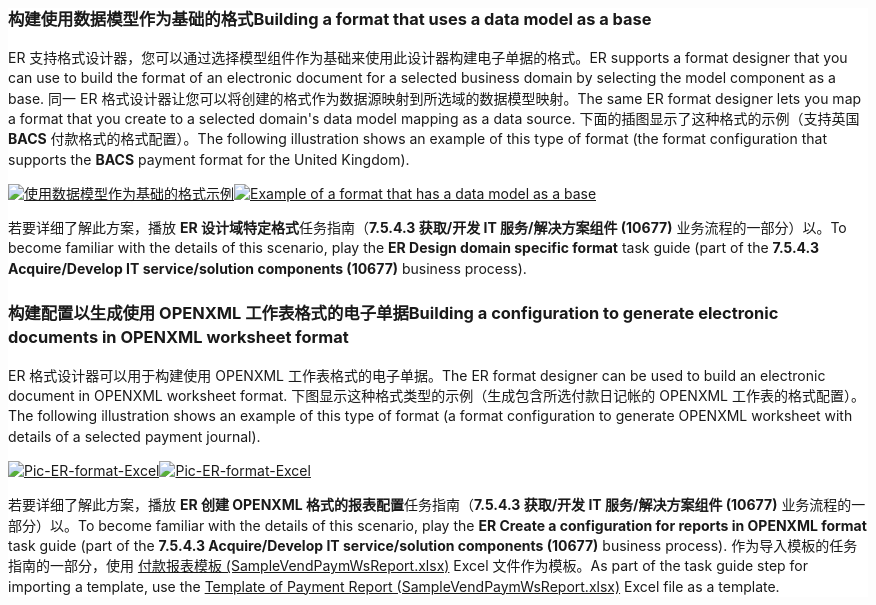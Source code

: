 ### <a name="building-a-format-that-uses-a-data-model-as-a-base"></a><span data-ttu-id="133ae-279">构建使用数据模型作为基础的格式</span><span class="sxs-lookup"><span data-stu-id="133ae-279">Building a format that uses a data model as a base</span></span>

<span data-ttu-id="133ae-280">ER 支持格式设计器，您可以通过选择模型组件作为基础来使用此设计器构建电子单据的格式。</span><span class="sxs-lookup"><span data-stu-id="133ae-280">ER supports a format designer that you can use to build the format of an electronic document for a selected business domain by selecting the model component as a base.</span></span> <span data-ttu-id="133ae-281">同一 ER 格式设计器让您可以将创建的格式作为数据源映射到所选域的数据模型映射。</span><span class="sxs-lookup"><span data-stu-id="133ae-281">The same ER format designer lets you map a format that you create to a selected domain's data model mapping as a data source.</span></span> <span data-ttu-id="133ae-282">下面的插图显示了这种格式的示例（支持英国 **BACS** 付款格式的格式配置）。</span><span class="sxs-lookup"><span data-stu-id="133ae-282">The following illustration shows an example of this type of format (the format configuration that supports the **BACS** payment format for the United Kingdom).</span></span>

<span data-ttu-id="133ae-283">[![使用数据模型作为基础的格式示例](./media/ER-overview-09.png)](./media/ER-overview-09.png)</span><span class="sxs-lookup"><span data-stu-id="133ae-283">[![Example of a format that has a data model as a base](./media/ER-overview-09.png)](./media/ER-overview-09.png)</span></span>

<span data-ttu-id="133ae-284">若要详细了解此方案，播放 **ER 设计域特定格式**任务指南（**7.5.4.3 获取/开发 IT 服务/解决方案组件 (10677)** 业务流程的一部分）以。</span><span class="sxs-lookup"><span data-stu-id="133ae-284">To become familiar with the details of this scenario, play the **ER Design domain specific format** task guide (part of the **7.5.4.3 Acquire/Develop IT service/solution components (10677)** business process).</span></span>

### <a name="building-a-configuration-to-generate-electronic-documents-in-openxml-worksheet-format"></a><span data-ttu-id="133ae-285">构建配置以生成使用 OPENXML 工作表格式的电子单据</span><span class="sxs-lookup"><span data-stu-id="133ae-285">Building a configuration to generate electronic documents in OPENXML worksheet format</span></span>

<span data-ttu-id="133ae-286">ER 格式设计器可以用于构建使用 OPENXML 工作表格式的电子单据。</span><span class="sxs-lookup"><span data-stu-id="133ae-286">The ER format designer can be used to build an electronic document in OPENXML worksheet format.</span></span> <span data-ttu-id="133ae-287">下图显示这种格式类型的示例（生成包含所选付款日记帐的 OPENXML 工作表的格式配置）。</span><span class="sxs-lookup"><span data-stu-id="133ae-287">The following illustration shows an example of this type of format (a format configuration to generate OPENXML worksheet with details of a selected payment journal).</span></span>

<span data-ttu-id="133ae-288">[![Pic-ER-format-Excel](./media/ER-overview-10.png)](./media/ER-overview-10.png)</span><span class="sxs-lookup"><span data-stu-id="133ae-288">[![Pic-ER-format-Excel](./media/ER-overview-10.png)](./media/ER-overview-10.png)</span></span>

<span data-ttu-id="133ae-289">若要详细了解此方案，播放 **ER 创建 OPENXML 格式的报表配置**任务指南（**7.5.4.3 获取/开发 IT 服务/解决方案组件 (10677)** 业务流程的一部分）以。</span><span class="sxs-lookup"><span data-stu-id="133ae-289">To become familiar with the details of this scenario, play the **ER Create a configuration for reports in OPENXML format** task guide (part of the **7.5.4.3 Acquire/Develop IT service/solution components (10677)** business process).</span></span> <span data-ttu-id="133ae-290">作为导入模板的任务指南的一部分，使用 [付款报表模板 (SampleVendPaymWsReport.xlsx)](https://go.microsoft.com/fwlink/?linkid=845202) Excel 文件作为模板。</span><span class="sxs-lookup"><span data-stu-id="133ae-290">As part of the task guide step for importing a template, use the [Template of Payment Report (SampleVendPaymWsReport.xlsx)](https://go.microsoft.com/fwlink/?linkid=845202) Excel file as a template.</span></span>
